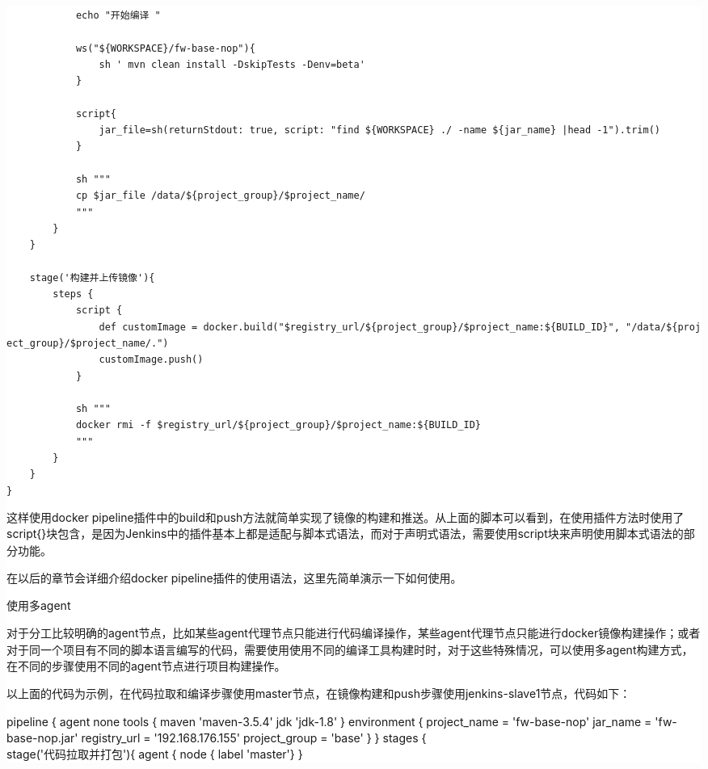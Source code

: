                 echo "开始编译 "

                ws("${WORKSPACE}/fw-base-nop"){
                    sh ' mvn clean install -DskipTests -Denv=beta' 
                } 

                script{
                    jar_file=sh(returnStdout: true, script: "find ${WORKSPACE} ./ -name ${jar_name} |head -1").trim()
                }

                sh """
                cp $jar_file /data/${project_group}/$project_name/
                """
            }
        }

        stage('构建并上传镜像'){
            steps {
                script {
                    def customImage = docker.build("$registry_url/${project_group}/$project_name:${BUILD_ID}", "/data/${project_group}/$project_name/.")
                    customImage.push()
                }

                sh """
                docker rmi -f $registry_url/${project_group}/$project_name:${BUILD_ID}
                """
            }
        }
    }


这样使用docker pipeline插件中的build和push方法就简单实现了镜像的构建和推送。从上面的脚本可以看到，在使用插件方法时使用了script{}块包含，是因为Jenkins中的插件基本上都是适配与脚本式语法，而对于声明式语法，需要使用script块来声明使用脚本式语法的部分功能。

在以后的章节会详细介绍docker pipeline插件的使用语法，这里先简单演示一下如何使用。

使用多agent

对于分工比较明确的agent节点，比如某些agent代理节点只能进行代码编译操作，某些agent代理节点只能进行docker镜像构建操作；或者对于同一个项目有不同的脚本语言编写的代码，需要使用使用不同的编译工具构建时时，对于这些特殊情况，可以使用多agent构建方式，在不同的步骤使用不同的agent节点进行项目构建操作。

以上面的代码为示例，在代码拉取和编译步骤使用master节点，在镜像构建和push步骤使用jenkins-slave1节点，代码如下：

pipeline {
    agent none
    tools {
      maven 'maven-3.5.4'
      jdk 'jdk-1.8'
    }
    environment {
        project_name = 'fw-base-nop'
        jar_name = 'fw-base-nop.jar'
        registry_url = '192.168.176.155'
        project_group = 'base'
    }
    }
    stages {    
        stage('代码拉取并打包'){
            agent { node { label 'master'} }
